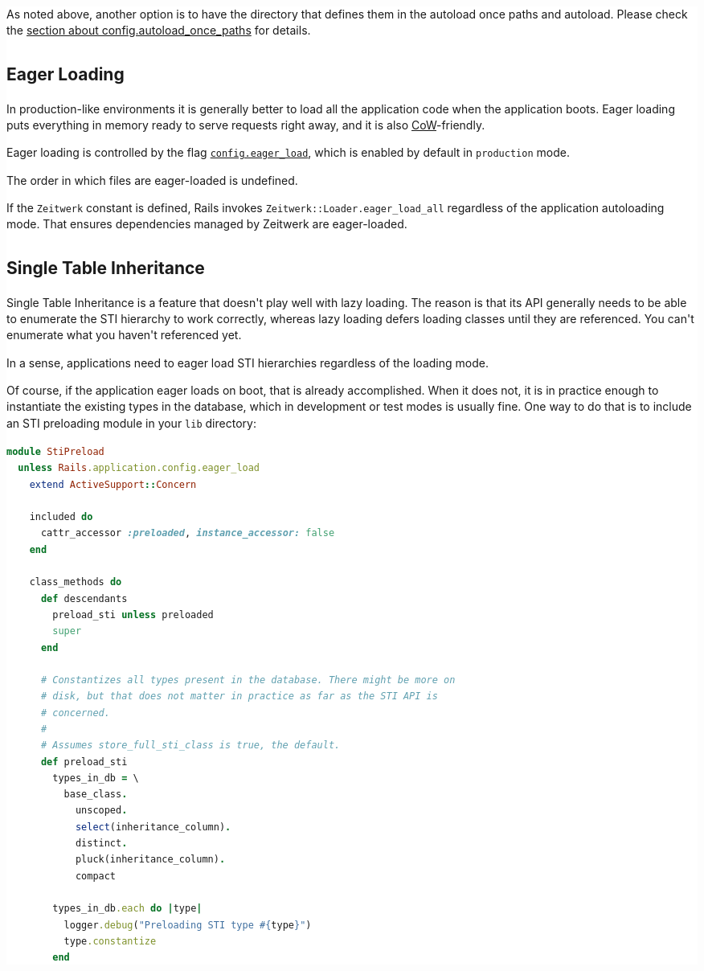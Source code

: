 As noted above, another option is to have the directory that defines them in the autoload once paths and autoload. Please check the [section about config.autoload_once_paths](https://edgeguides.rubyonrails.org/autoloading_and_reloading_constants.html#config-autoload-once-paths) for details.

Eager Loading
-------------

In production-like environments it is generally better to load all the application code when the application boots. Eager loading puts everything in memory ready to serve requests right away, and it is also [CoW](https://en.wikipedia.org/wiki/Copy-on-write)-friendly.

Eager loading is controlled by the flag [`config.eager_load`][], which is enabled by default in `production` mode.

The order in which files are eager-loaded is undefined.

If the `Zeitwerk` constant is defined, Rails invokes `Zeitwerk::Loader.eager_load_all` regardless of the application autoloading mode. That ensures dependencies managed by Zeitwerk are eager-loaded.

[`config.eager_load`]: configuring.html#config-eager-load

Single Table Inheritance
------------------------

Single Table Inheritance is a feature that doesn't play well with lazy loading. The reason is that its API generally needs to be able to enumerate the STI hierarchy to work correctly, whereas lazy loading defers loading classes until they are referenced. You can't enumerate what you haven't referenced yet.

In a sense, applications need to eager load STI hierarchies regardless of the loading mode.

Of course, if the application eager loads on boot, that is already accomplished. When it does not, it is in practice enough to instantiate the existing types in the database, which in development or test modes is usually fine. One way to do that is to include an STI preloading module in your `lib` directory:

```ruby
module StiPreload
  unless Rails.application.config.eager_load
    extend ActiveSupport::Concern

    included do
      cattr_accessor :preloaded, instance_accessor: false
    end

    class_methods do
      def descendants
        preload_sti unless preloaded
        super
      end

      # Constantizes all types present in the database. There might be more on
      # disk, but that does not matter in practice as far as the STI API is
      # concerned.
      #
      # Assumes store_full_sti_class is true, the default.
      def preload_sti
        types_in_db = \
          base_class.
            unscoped.
            select(inheritance_column).
            distinct.
            pluck(inheritance_column).
            compact

        types_in_db.each do |type|
          logger.debug("Preloading STI type #{type}")
          type.constantize
        end
```

[`config.cache_classes`]: configuring.html#config-cache-classes
[`config.file_watcher`]: configuring.html#config-file-watcher